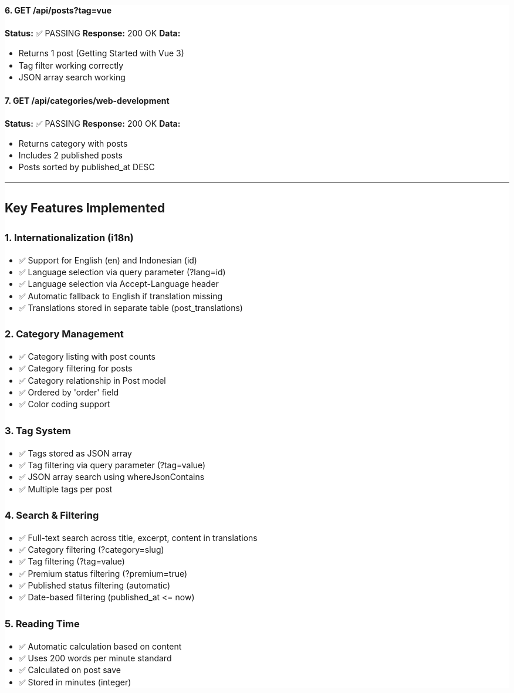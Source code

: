 #### 6. GET /api/posts?tag=vue
**Status:** ✅ PASSING
**Response:** 200 OK
**Data:**
- Returns 1 post (Getting Started with Vue 3)
- Tag filter working correctly
- JSON array search working

#### 7. GET /api/categories/web-development
**Status:** ✅ PASSING
**Response:** 200 OK
**Data:**
- Returns category with posts
- Includes 2 published posts
- Posts sorted by published_at DESC

---

## Key Features Implemented

### 1. Internationalization (i18n)
- ✅ Support for English (en) and Indonesian (id)
- ✅ Language selection via query parameter (?lang=id)
- ✅ Language selection via Accept-Language header
- ✅ Automatic fallback to English if translation missing
- ✅ Translations stored in separate table (post_translations)

### 2. Category Management
- ✅ Category listing with post counts
- ✅ Category filtering for posts
- ✅ Category relationship in Post model
- ✅ Ordered by 'order' field
- ✅ Color coding support

### 3. Tag System
- ✅ Tags stored as JSON array
- ✅ Tag filtering via query parameter (?tag=value)
- ✅ JSON array search using whereJsonContains
- ✅ Multiple tags per post

### 4. Search & Filtering
- ✅ Full-text search across title, excerpt, content in translations
- ✅ Category filtering (?category=slug)
- ✅ Tag filtering (?tag=value)
- ✅ Premium status filtering (?premium=true)
- ✅ Published status filtering (automatic)
- ✅ Date-based filtering (published_at <= now)

### 5. Reading Time
- ✅ Automatic calculation based on content
- ✅ Uses 200 words per minute standard
- ✅ Calculated on post save
- ✅ Stored in minutes (integer)
